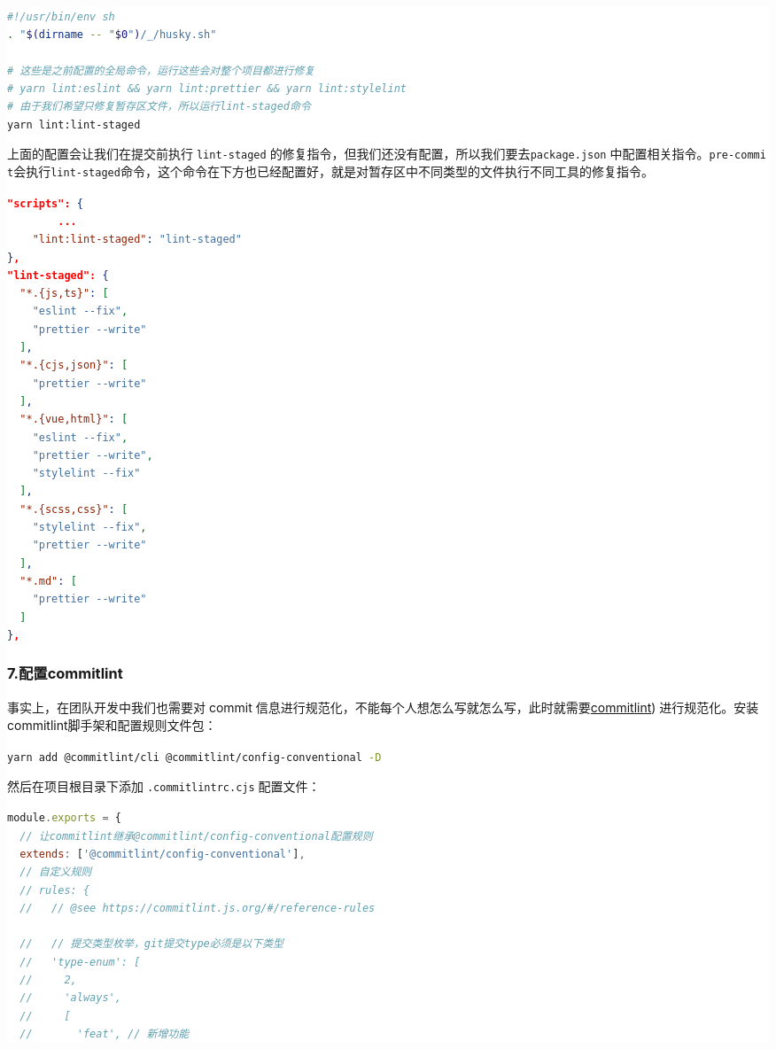 ```sh
#!/usr/bin/env sh
. "$(dirname -- "$0")/_/husky.sh"

# 这些是之前配置的全局命令，运行这些会对整个项目都进行修复
# yarn lint:eslint && yarn lint:prettier && yarn lint:stylelint
# 由于我们希望只修复暂存区文件，所以运行lint-staged命令
yarn lint:lint-staged
```

上面的配置会让我们在提交前执行 `lint-staged` 的修复指令，但我们还没有配置，所以我们要去`package.json` 中配置相关指令。`pre-commit`会执行`lint-staged`命令，这个命令在下方也已经配置好，就是对暂存区中不同类型的文件执行不同工具的修复指令。

```json
"scripts": {
		...
    "lint:lint-staged": "lint-staged"
},
"lint-staged": {
  "*.{js,ts}": [
    "eslint --fix",
    "prettier --write"
  ],
  "*.{cjs,json}": [
    "prettier --write"
  ],
  "*.{vue,html}": [
    "eslint --fix",
    "prettier --write",
    "stylelint --fix"
  ],
  "*.{scss,css}": [
    "stylelint --fix",
    "prettier --write"
  ],
  "*.md": [
    "prettier --write"
  ]
},
```



### 7.配置commitlint

事实上，在团队开发中我们也需要对 commit 信息进行规范化，不能每个人想怎么写就怎么写，此时就需要[commitlint](https://commitlint.js.org/#/guides-local-setup)) 进行规范化。安装commitlint脚手架和配置规则文件包：

```bash
yarn add @commitlint/cli @commitlint/config-conventional -D
```

然后在项目根目录下添加 `.commitlintrc.cjs` 配置文件：

```js
module.exports = {
  // 让commitlint继承@commitlint/config-conventional配置规则
  extends: ['@commitlint/config-conventional'],
  // 自定义规则
  // rules: {
  //   // @see https://commitlint.js.org/#/reference-rules

  //   // 提交类型枚举，git提交type必须是以下类型
  //   'type-enum': [
  //     2,
  //     'always',
  //     [
  //       'feat', // 新增功能
```